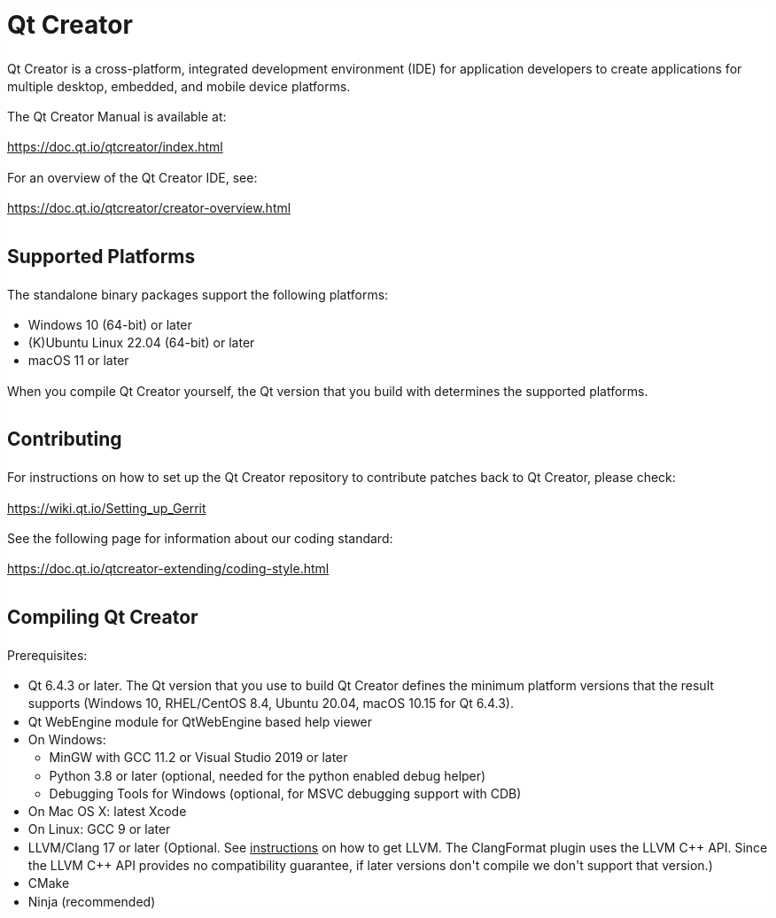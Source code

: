 # Qt Creator

Qt Creator is a cross-platform, integrated development environment (IDE) for
application developers to create applications for multiple desktop, embedded,
and mobile device platforms.

The Qt Creator Manual is available at:

https://doc.qt.io/qtcreator/index.html

For an overview of the Qt Creator IDE, see:

https://doc.qt.io/qtcreator/creator-overview.html

## Supported Platforms

The standalone binary packages support the following platforms:

* Windows 10 (64-bit) or later
* (K)Ubuntu Linux 22.04 (64-bit) or later
* macOS 11 or later

When you compile Qt Creator yourself, the Qt version that you build with
determines the supported platforms.

## Contributing

For instructions on how to set up the Qt Creator repository to contribute
patches back to Qt Creator, please check:

https://wiki.qt.io/Setting_up_Gerrit

See the following page for information about our coding standard:

https://doc.qt.io/qtcreator-extending/coding-style.html

## Compiling Qt Creator

Prerequisites:

* Qt 6.4.3 or later. The Qt version that you use to build Qt Creator defines the
  minimum platform versions that the result supports
  (Windows 10, RHEL/CentOS 8.4, Ubuntu 20.04, macOS 10.15 for Qt 6.4.3).
* Qt WebEngine module for QtWebEngine based help viewer
* On Windows:
    * MinGW with GCC 11.2 or Visual Studio 2019 or later
    * Python 3.8 or later (optional, needed for the python enabled debug helper)
    * Debugging Tools for Windows (optional, for MSVC debugging support with CDB)
* On Mac OS X: latest Xcode
* On Linux: GCC 9 or later
* LLVM/Clang 17 or later (Optional.
  See [instructions](#getting-llvmclang-for-the-clang-code-model) on how to
  get LLVM.
  The ClangFormat plugin uses the LLVM C++ API.
  Since the LLVM C++ API provides no compatibility guarantee,
  if later versions don't compile we don't support that version.)
* CMake
* Ninja (recommended)
